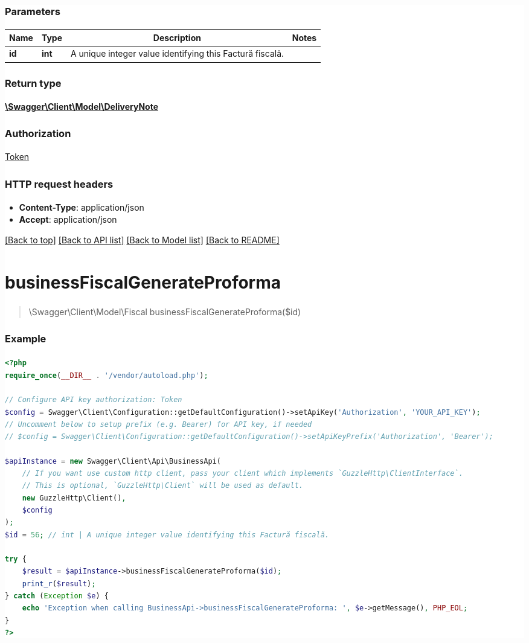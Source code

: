 ### Parameters

Name | Type | Description  | Notes
------------- | ------------- | ------------- | -------------
 **id** | **int**| A unique integer value identifying this Factură fiscală. |

### Return type

[**\Swagger\Client\Model\DeliveryNote**](../Model/DeliveryNote.md)

### Authorization

[Token](../../README.md#Token)

### HTTP request headers

 - **Content-Type**: application/json
 - **Accept**: application/json

[[Back to top]](#) [[Back to API list]](../../README.md#documentation-for-api-endpoints) [[Back to Model list]](../../README.md#documentation-for-models) [[Back to README]](../../README.md)

# **businessFiscalGenerateProforma**
> \Swagger\Client\Model\Fiscal businessFiscalGenerateProforma($id)





### Example
```php
<?php
require_once(__DIR__ . '/vendor/autoload.php');

// Configure API key authorization: Token
$config = Swagger\Client\Configuration::getDefaultConfiguration()->setApiKey('Authorization', 'YOUR_API_KEY');
// Uncomment below to setup prefix (e.g. Bearer) for API key, if needed
// $config = Swagger\Client\Configuration::getDefaultConfiguration()->setApiKeyPrefix('Authorization', 'Bearer');

$apiInstance = new Swagger\Client\Api\BusinessApi(
    // If you want use custom http client, pass your client which implements `GuzzleHttp\ClientInterface`.
    // This is optional, `GuzzleHttp\Client` will be used as default.
    new GuzzleHttp\Client(),
    $config
);
$id = 56; // int | A unique integer value identifying this Factură fiscală.

try {
    $result = $apiInstance->businessFiscalGenerateProforma($id);
    print_r($result);
} catch (Exception $e) {
    echo 'Exception when calling BusinessApi->businessFiscalGenerateProforma: ', $e->getMessage(), PHP_EOL;
}
?>
```

